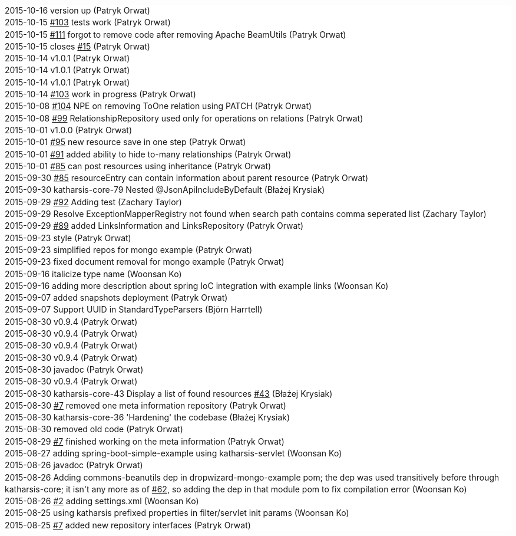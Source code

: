 2015-10-16    version up (Patryk Orwat)  
2015-10-15    [#103](https://github.com/katharsis-project/katharsis-spring/issues/103) tests work (Patryk Orwat)  
2015-10-15    [#111](https://github.com/katharsis-project/katharsis-spring/issues/111) forgot to remove code after removing Apache BeamUtils (Patryk Orwat)  
2015-10-15    closes [#15](https://github.com/katharsis-project/katharsis-spring/issues/15) (Patryk Orwat)  
2015-10-14    v1.0.1 (Patryk Orwat)  
2015-10-14    v1.0.1 (Patryk Orwat)  
2015-10-14    v1.0.1 (Patryk Orwat)  
2015-10-14    [#103](https://github.com/katharsis-project/katharsis-spring/issues/103) work in progress (Patryk Orwat)  
2015-10-08    [#104](https://github.com/katharsis-project/katharsis-spring/issues/104) NPE on removing ToOne relation using PATCH (Patryk Orwat)  
2015-10-08    [#99](https://github.com/katharsis-project/katharsis-spring/issues/99) RelationshipRepository used only for operations on relations (Patryk Orwat)  
2015-10-01    v1.0.0 (Patryk Orwat)  
2015-10-01    [#95](https://github.com/katharsis-project/katharsis-spring/issues/95) new resource save in one step (Patryk Orwat)  
2015-10-01    [#91](https://github.com/katharsis-project/katharsis-spring/issues/91) added ability to hide to-many relationships (Patryk Orwat)  
2015-10-01    [#85](https://github.com/katharsis-project/katharsis-spring/issues/85) can post resources using inheritance (Patryk Orwat)  
2015-09-30    [#85](https://github.com/katharsis-project/katharsis-spring/issues/85) resourceEntry can contain information about parent resource (Patryk Orwat)  
2015-09-30    katharsis-core-79 Nested @JsonApiIncludeByDefault (Błażej Krysiak)  
2015-09-29    [#92](https://github.com/katharsis-project/katharsis-spring/issues/92) Adding test (Zachary Taylor)  
2015-09-29    Resolve ExceptionMapperRegistry not found when search path contains comma seperated list (Zachary Taylor)  
2015-09-29    [#89](https://github.com/katharsis-project/katharsis-spring/issues/89) added LinksInformation and LinksRepository (Patryk Orwat)  
2015-09-23    style (Patryk Orwat)  
2015-09-23    simplified repos for mongo example (Patryk Orwat)  
2015-09-23    fixed document removal for mongo example (Patryk Orwat)  
2015-09-16    italicize type name (Woonsan Ko)  
2015-09-16    adding more description about spring IoC integration with example links (Woonsan Ko)  
2015-09-07    added snapshots deployment (Patryk Orwat)  
2015-09-07    Support UUID in StandardTypeParsers (Björn Harrtell)  
2015-08-30    v0.9.4 (Patryk Orwat)  
2015-08-30    v0.9.4 (Patryk Orwat)  
2015-08-30    v0.9.4 (Patryk Orwat)  
2015-08-30    v0.9.4 (Patryk Orwat)  
2015-08-30    javadoc (Patryk Orwat)  
2015-08-30    v0.9.4 (Patryk Orwat)  
2015-08-30    katharsis-core-43 Display a list of found resources [#43](https://github.com/katharsis-project/katharsis-spring/issues/43) (Błażej Krysiak)  
2015-08-30    [#7](https://github.com/katharsis-project/katharsis-spring/issues/7) removed one meta information repository (Patryk Orwat)  
2015-08-30    katharsis-core-36 'Hardening' the codebase (Błażej Krysiak)  
2015-08-30    removed old code (Patryk Orwat)  
2015-08-29    [#7](https://github.com/katharsis-project/katharsis-spring/issues/7) finished working on the meta information (Patryk Orwat)  
2015-08-27    adding spring-boot-simple-example using katharsis-servlet (Woonsan Ko)  
2015-08-26    javadoc (Patryk Orwat)  
2015-08-26    Adding commons-beanutils dep in dropwizard-mongo-example pom; the dep was used transitively before through katharsis-core; it isn't any more as of [#62](https://github.com/katharsis-project/katharsis-spring/issues/62), so adding the dep in that module pom to fix compilation error (Woonsan Ko)  
2015-08-26    [#2](https://github.com/katharsis-project/katharsis-spring/issues/2) adding settings.xml (Woonsan Ko)  
2015-08-25    using katharsis prefixed properties in filter/servlet init params (Woonsan Ko)  
2015-08-25    [#7](https://github.com/katharsis-project/katharsis-spring/issues/7) added new repository interfaces (Patryk Orwat)  